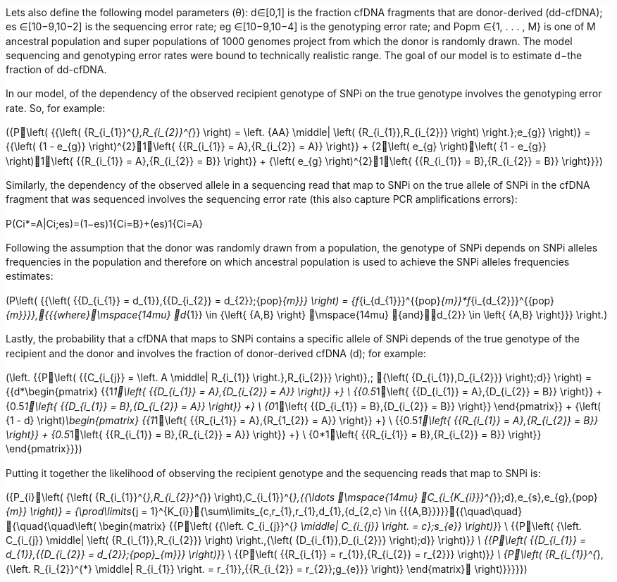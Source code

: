 Lets also define the following model parameters (θ): d∈[0,1] is the fraction cfDNA fragments that are donor-derived (dd-cfDNA); es ∈[10−9,10−2] is the sequencing error rate; eg ∈[10−9,10−4] is the genotyping error rate; and Popm ∈{1, . . . , M} is one of M ancestral population and super populations of 1000 genomes project from which the donor is randomly drawn. The model sequencing and genotyping error rates were bound to technically realistic range. The goal of our model is to estimate d−the fraction of dd-cfDNA.

In our model, of the dependency of the observed recipient genotype of SNPi on the true genotype involves the genotyping error rate. So, for example:

\({P\left( {{\left( {R_{i_{1}}^{*},R_{i_{2}}^{*}} \right) = \left. {AA} \middle| \left( {R_{i_{1}},R_{i_{2}}} \right) \right.};e_{g}} \right)} = {{\left( {1 - e_{g}} \right)^{2}1\left\{ {{R_{i_{1}} = A},{R_{i_{2}} = A}} \right\}} + {2\left( e_{g} \right)\left( {1 - e_{g}} \right)1\left\{ {{R_{i_{1}} = A},{R_{i_{2}} = B}} \right\}} + {\left( e_{g} \right)^{2}1\left\{ {{R_{i_{1}} = B},{R_{i_{2}} = B}} \right\}}}\)

Similarly, the dependency of the observed allele in a sequencing read that map to SNPi on the true allele of SNPi in the cfDNA fragment that was sequenced involves the sequencing error rate (this also capture PCR amplifications errors):

P(Ci*=A|Ci;es)=(1−es)1{Ci=B}+(es)1{Ci=A}

Following the assumption that the donor was randomly drawn from a population, the genotype of SNPi depends on SNPi alleles frequencies in the population and therefore on which ancestral population is used to achieve the SNPi alleles frequencies estimates:

\(P\left( {{\left( {{D_{i_{1}} = d_{1}},{{D_{i_{2}} = d_{2}};{pop}_{m}}} \right) = {f_{i_{d_{1}}}^{{pop}_{m}}*f_{i_{d_{2}}}^{{pop}_{m}}}},{{{where}\mspace{14mu} d_{1}} \in {\left\{ {A,B} \right\} \mspace{14mu} {and}d_{2}} \in \left\{ {A,B} \right\}}} \right.\)

Lastly, the probability that a cfDNA that maps to SNPi contains a specific allele of SNPi depends of the true genotype of the recipient and the donor and involves the fraction of donor-derived cfDNA (d); for example:

\(\left. {{P\left( {{C_{i_{j}} = \left. A \middle| R_{i_{1}} \right.},R_{i_{2}}} \right)},\; {\left( {D_{i_{1}},D_{i_{2}}} \right);d}} \right) = {{d*\begin{pmatrix}
{{1*1\left\{ {{D_{i_{1}} = A},{D_{i_{2}} = A}} \right\}} +} \\
{{0.5*1\left\{ {{D_{i_{1}} = A},{D_{i_{2}} = B}} \right\}} + {0.5*1\left\{ {{D_{i_{1}} = B},{D_{i_{2}} = A}} \right\}} +} \\
{0*1\left\{ {{D_{i_{1}} = B},{D_{i_{2}} = B}} \right\}}
\end{pmatrix}} + {\left( {1 - d} \right)*\begin{pmatrix}
{{1*1\left\{ {{R_{i_{1}} = A},{R_{1_{2}} = A}} \right\}} +} \\
{{0.5*1\left\{ {{R_{i_{1}} = A},{R_{i_{2}} = B}} \right\}} + {0.5*1\left\{ {{R_{i_{1}} = B},{R_{i_{2}} = A}} \right\}} +} \\
{0*1\left\{ {{R_{i_{1}} = B},{R_{i_{2}} = B}} \right\}}
\end{pmatrix}}}\)

Putting it together the likelihood of observing the recipient genotype and the sequencing reads that map to SNPi is:

\({P_{i}\left( {\left( {R_{i_{1}}^{*},R_{i_{2}}^{*}} \right),C_{i_{1}}^{*},{{\ldots \mspace{14mu} C_{i_{K_{i}}}^{*}};d},e_{s},e_{g},{pop}_{m}} \right)} = {\prod\limits_{j = 1}^{K_{i}}{\sum\limits_{c,r_{1},r_{1},d_{1},{d_{2,c} \in {\{{A,B}\}}}}{{\quad\quad}{\quad{\quad\left( \begin{matrix}
{{P\left( {{\left. C_{i_{j}}^{*} \middle| C_{i_{j}} \right. = c};s_{e}} \right)}*} \\
{{P\left( {\left. C_{i_{j}} \middle| \left( {R_{i_{1}},R_{i_{2}}} \right) \right.,{\left( {D_{i_{1}},D_{i_{2}}} \right);d}} \right)}*} \\
{{P\left( {{D_{i_{1}} = d_{1}},{{D_{i_{2}} = d_{2}};{pop}_{m}}} \right)}*} \\
{{P\left( {{R_{i_{1}} = r_{1}},{R_{i_{2}} = r_{2}}} \right)}*} \\
{P\left( {R_{i_{1}}^{*},{\left. R_{i_{2}}^{*} \middle| R_{i_{1}} \right. = r_{1}},{{R_{i_{2}} = r_{2}};g_{e}}} \right)}
\end{matrix} \right)}}}}}\)
